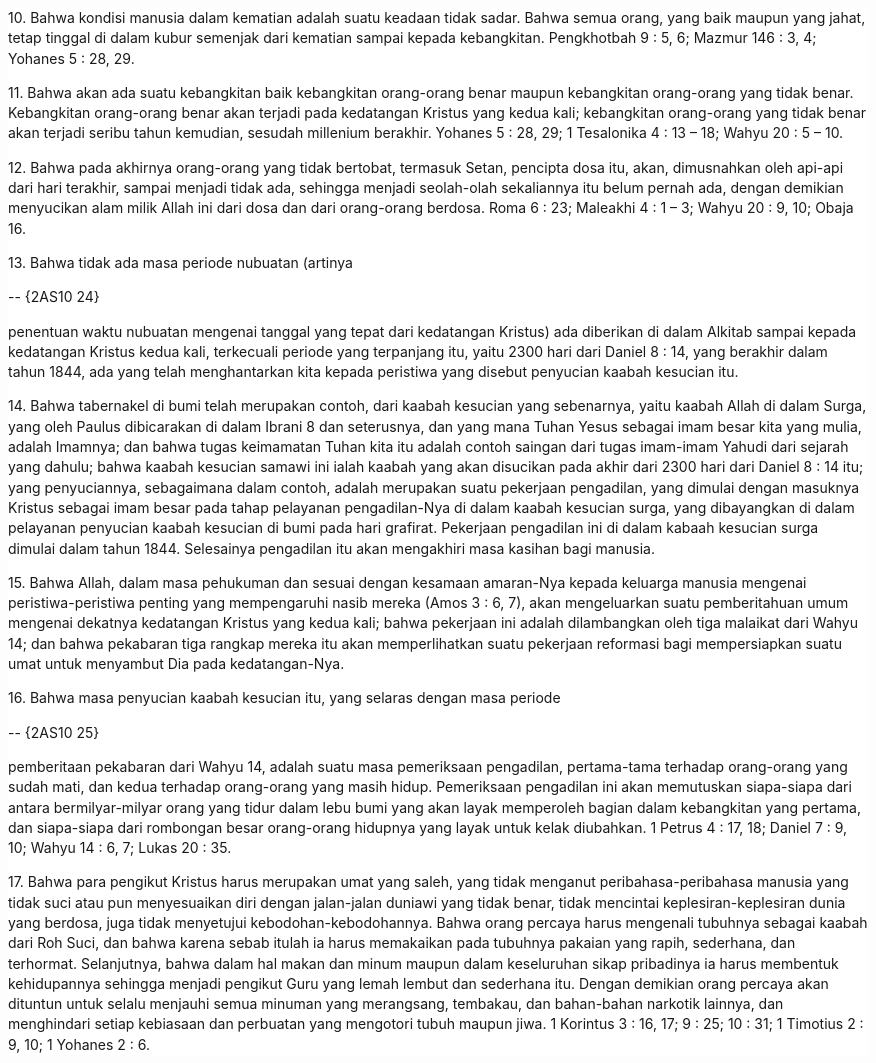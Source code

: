 10\. Bahwa kondisi manusia dalam kematian adalah suatu keadaan tidak sadar. Bahwa semua orang, yang baik maupun yang jahat, tetap tinggal di dalam kubur semenjak dari kematian sampai kepada kebangkitan. Pengkhotbah 9 : 5, 6; Mazmur 146 : 3, 4; Yohanes 5 : 28, 29.

11\. Bahwa akan ada suatu kebangkitan baik kebangkitan orang-orang benar maupun kebangkitan orang-orang yang tidak benar. Kebangkitan orang-orang benar akan terjadi pada kedatangan Kristus yang kedua kali; kebangkitan orang-orang yang tidak benar akan terjadi seribu tahun kemudian, sesudah millenium berakhir. Yohanes 5 : 28, 29; 1 Tesalonika 4 : 13 – 18; Wahyu 20 : 5 – 10.

12\. Bahwa pada akhirnya orang-orang yang tidak bertobat, termasuk Setan, pencipta dosa itu, akan, dimusnahkan oleh api-api dari hari terakhir, sampai menjadi tidak ada, sehingga menjadi seolah-olah sekaliannya itu belum pernah ada, dengan demikian menyucikan alam milik Allah ini dari dosa dan dari orang-orang berdosa. Roma 6 : 23; Maleakhi 4 : 1 – 3; Wahyu 20 : 9, 10; Obaja 16.

13\. Bahwa tidak ada masa periode nubuatan (artinya

 -- {2AS10 24}   
  
  penentuan waktu nubuatan mengenai tanggal yang tepat dari kedatangan Kristus) ada diberikan di dalam Alkitab sampai kepada kedatangan Kristus kedua kali, terkecuali periode yang terpanjang itu, yaitu 2300 hari dari Daniel 8 : 14, yang berakhir dalam tahun 1844, ada yang telah menghantarkan kita kepada peristiwa yang disebut penyucian kaabah kesucian itu.

14\. Bahwa tabernakel di bumi telah merupakan contoh, dari kaabah kesucian yang sebenarnya, yaitu kaabah Allah di dalam Surga, yang oleh Paulus dibicarakan di dalam Ibrani 8 dan seterusnya, dan yang mana Tuhan Yesus sebagai imam besar kita yang mulia, adalah Imamnya; dan bahwa tugas keimamatan Tuhan kita itu adalah contoh saingan dari tugas imam-imam Yahudi dari sejarah yang dahulu; bahwa kaabah kesucian samawi ini ialah kaabah yang akan disucikan pada akhir dari 2300 hari dari Daniel 8 : 14 itu; yang penyuciannya, sebagaimana dalam contoh, adalah merupakan suatu pekerjaan pengadilan, yang dimulai dengan masuknya Kristus sebagai imam besar pada tahap pelayanan pengadilan-Nya di dalam kaabah kesucian surga, yang dibayangkan di dalam pelayanan penyucian kaabah kesucian di bumi pada hari grafirat. Pekerjaan pengadilan ini di dalam kabaah kesucian surga dimulai dalam tahun 1844. Selesainya pengadilan itu akan mengakhiri masa kasihan bagi manusia.

15\. Bahwa Allah, dalam masa pehukuman dan sesuai dengan kesamaan amaran-Nya kepada keluarga manusia mengenai peristiwa-peristiwa penting yang mempengaruhi nasib mereka (Amos 3 : 6, 7), akan mengeluarkan suatu pemberitahuan umum mengenai dekatnya kedatangan Kristus yang kedua kali; bahwa pekerjaan ini adalah dilambangkan oleh tiga malaikat dari Wahyu 14; dan bahwa pekabaran tiga rangkap mereka itu akan memperlihatkan suatu pekerjaan reformasi bagi mempersiapkan suatu umat untuk menyambut Dia pada kedatangan-Nya.

16\. Bahwa masa penyucian kaabah kesucian itu, yang selaras dengan masa periode

 -- {2AS10 25}   
  
  pemberitaan pekabaran dari Wahyu 14, adalah suatu masa pemeriksaan pengadilan, pertama-tama terhadap orang-orang yang sudah mati, dan kedua terhadap orang-orang yang masih hidup. Pemeriksaan pengadilan ini akan memutuskan siapa-siapa dari antara bermilyar-milyar orang yang tidur dalam lebu bumi yang akan layak memperoleh bagian dalam kebangkitan yang pertama, dan siapa-siapa dari rombongan besar orang-orang hidupnya yang layak untuk kelak diubahkan. 1 Petrus 4 : 17, 18; Daniel 7 : 9, 10; Wahyu 14 : 6, 7; Lukas 20 : 35.

17\. Bahwa para pengikut Kristus harus merupakan umat yang saleh, yang tidak menganut peribahasa-peribahasa manusia yang tidak suci atau pun menyesuaikan diri dengan jalan-jalan duniawi yang tidak benar, tidak mencintai keplesiran-keplesiran dunia yang berdosa, juga tidak menyetujui kebodohan-kebodohannya. Bahwa orang percaya harus mengenali tubuhnya sebagai kaabah dari Roh Suci, dan bahwa karena sebab itulah ia harus memakaikan pada tubuhnya pakaian yang rapih, sederhana, dan terhormat. Selanjutnya, bahwa dalam hal makan dan minum maupun dalam keseluruhan sikap pribadinya ia harus membentuk kehidupannya sehingga menjadi pengikut Guru yang lemah lembut dan sederhana itu. Dengan demikian orang percaya akan dituntun untuk selalu menjauhi semua minuman yang merangsang, tembakau, dan bahan-bahan narkotik lainnya, dan menghindari setiap kebiasaan dan perbuatan yang mengotori tubuh maupun jiwa. 1 Korintus 3 : 16, 17; 9 : 25; 10 : 31; 1 Timotius 2 : 9, 10; 1 Yohanes 2 : 6.
